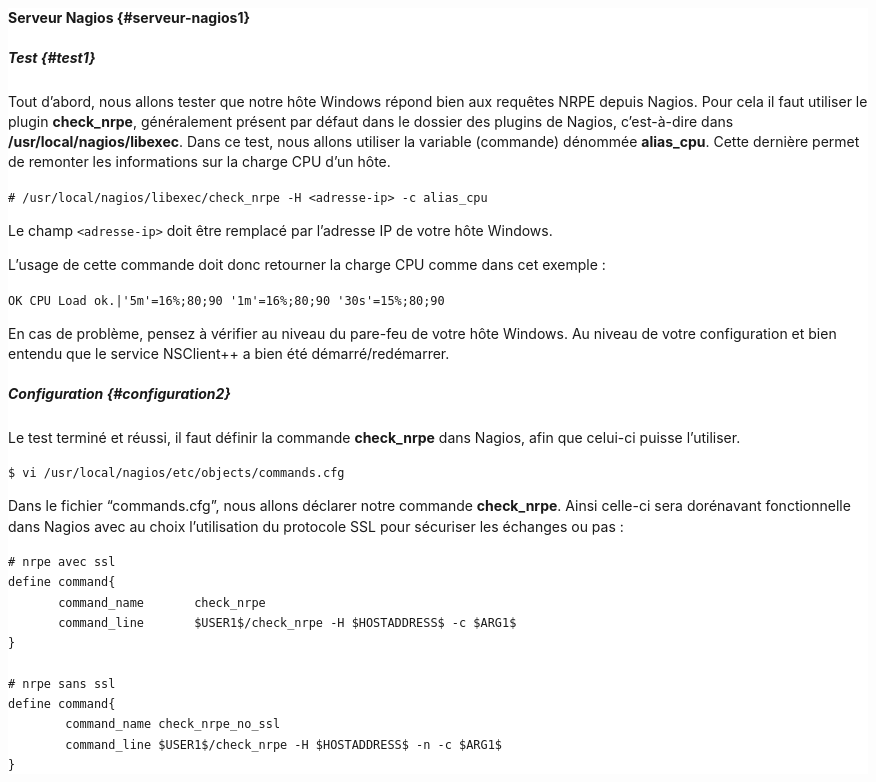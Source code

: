 #### Serveur Nagios {#serveur-nagios1}

##### Test {#test1}

Tout d’abord, nous allons tester que notre hôte Windows répond bien aux
requêtes NRPE depuis Nagios. Pour cela il faut utiliser le plugin
**check\_nrpe**, généralement présent par défaut dans le dossier des
plugins de Nagios, c’est-à-dire dans **/usr/local/nagios/libexec**. Dans
ce test, nous allons utiliser la variable (commande) dénommée
**alias\_cpu**. Cette dernière permet de remonter les informations sur
la charge CPU d’un hôte.

~~~
# /usr/local/nagios/libexec/check_nrpe -H <adresse-ip> -c alias_cpu
~~~

Le champ `<adresse-ip>` doit être remplacé par l’adresse IP de votre
hôte Windows.

L’usage de cette commande doit donc retourner la charge CPU comme dans
cet exemple :

~~~
OK CPU Load ok.|'5m'=16%;80;90 '1m'=16%;80;90 '30s'=15%;80;90
~~~

En cas de problème, pensez à vérifier au niveau du pare-feu de votre
hôte Windows. Au niveau de votre configuration et bien entendu que le
service NSClient++ a bien été démarré/redémarrer.

##### Configuration {#configuration2}

Le test terminé et réussi, il faut définir la commande **check\_nrpe**
dans Nagios, afin que celui-ci puisse l’utiliser.

~~~
$ vi /usr/local/nagios/etc/objects/commands.cfg
~~~

Dans le fichier “commands.cfg”, nous allons déclarer notre commande
**check\_nrpe**. Ainsi celle-ci sera dorénavant fonctionnelle dans
Nagios avec au choix l’utilisation du protocole SSL pour sécuriser les
échanges ou pas :

~~~ {.file}
# nrpe avec ssl
define command{
       command_name       check_nrpe
       command_line       $USER1$/check_nrpe -H $HOSTADDRESS$ -c $ARG1$
}

# nrpe sans ssl
define command{
        command_name check_nrpe_no_ssl
        command_line $USER1$/check_nrpe -H $HOSTADDRESS$ -n -c $ARG1$
}
~~~
